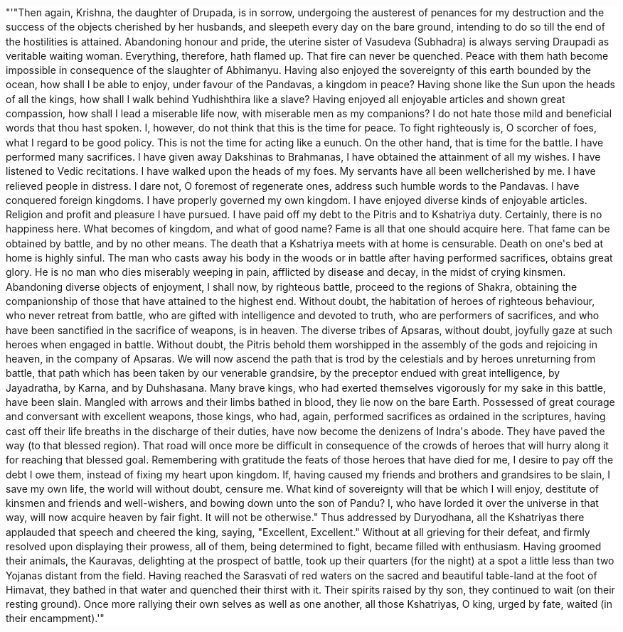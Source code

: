 "'"Then again, Krishna, the daughter of Drupada, is in sorrow, undergoing the austerest of penances for my destruction and the success of the objects cherished by her husbands, and sleepeth every day on the bare ground, intending to do so till the end of the hostilities is attained. Abandoning honour and pride, the uterine sister of Vasudeva (Subhadra) is always serving Draupadi as veritable waiting woman. Everything, therefore, hath flamed up. That fire can never be quenched. Peace with them hath become impossible in consequence of the slaughter of Abhimanyu. Having also enjoyed the sovereignty of this earth bounded by the ocean, how shall I be able to enjoy, under favour of the Pandavas, a kingdom in peace? Having shone like the Sun upon the heads of all the kings, how shall I walk behind Yudhishthira like a slave? Having enjoyed all enjoyable articles and shown great compassion, how shall I lead a miserable life now, with miserable men as my companions? I do not hate those mild and beneficial words that thou hast spoken. I, however, do not think that this is the time for peace. To fight righteously is, O scorcher of foes, what I regard to be good policy. This is not the time for acting like a eunuch. On the other hand, that is time for the battle. I have performed many sacrifices. I have given away Dakshinas to Brahmanas, I have obtained the attainment of all my wishes. I have listened to Vedic recitations. I have walked upon the heads of my foes. My servants have all been wellcherished by me. I have relieved people in distress. I dare not, O foremost of regenerate ones, address such humble words to the Pandavas. I have conquered foreign kingdoms. I have properly governed my own kingdom. I have enjoyed diverse kinds of enjoyable articles. Religion and profit and pleasure I have pursued. I have paid off my debt to the Pitris and to Kshatriya duty. Certainly, there is no happiness here. What becomes of kingdom, and what of good name? Fame is all that one should acquire here. That fame can be obtained by battle, and by no other means. The death that a Kshatriya meets with at home is censurable. Death on one's bed at home is highly sinful. The man who casts away his body in the woods or in battle after having performed sacrifices, obtains great glory. He is no man who dies miserably weeping in pain, afflicted by disease and decay, in the midst of crying kinsmen. Abandoning diverse objects of enjoyment, I shall now, by righteous battle, proceed to the regions of Shakra, obtaining the companionship of those that have attained to the highest end. Without doubt, the habitation of heroes of righteous behaviour, who never retreat from battle, who are gifted with intelligence and devoted to truth, who are performers of sacrifices, and who have been sanctified in the sacrifice of weapons, is in heaven. The diverse tribes of Apsaras, without doubt, joyfully gaze at such heroes when engaged in battle. Without doubt, the Pitris behold them worshipped in the assembly of the gods and rejoicing in heaven, in the company of Apsaras. We will now ascend the path that is trod by the celestials and by heroes unreturning from battle, that path which has been taken by our venerable grandsire, by the preceptor endued with great intelligence, by Jayadratha, by Karna, and by Duhshasana. Many brave kings, who had exerted themselves vigorously for my sake in this battle, have been slain. Mangled with arrows and their limbs bathed in blood, they lie now on the bare Earth. Possessed of great courage and conversant with excellent weapons, those kings, who had, again, performed sacrifices as ordained in the scriptures, having cast off their life breaths in the discharge of their duties, have now become the denizens of Indra's abode. They have paved the way (to that blessed region). That road will once more be difficult in consequence of the crowds of heroes that will hurry along it for reaching that blessed goal. Remembering with gratitude the feats of those heroes that have died for me, I desire to pay off the debt I owe them, instead of fixing my heart upon kingdom. If, having caused my friends and brothers and grandsires to be slain, I save my own life, the world will without doubt, censure me. What kind of sovereignty will that be which I will enjoy, destitute of kinsmen and friends and well-wishers, and bowing down unto the son of Pandu? I, who have lorded it over the universe in that way, will now acquire heaven by fair fight. It will not be otherwise." Thus addressed by Duryodhana, all the Kshatriyas there applauded that speech and cheered the king, saying, "Excellent, Excellent." Without at all grieving for their defeat, and firmly resolved upon displaying their prowess, all of them, being determined to fight, became filled with enthusiasm. Having groomed their animals, the Kauravas, delighting at the prospect of battle, took up their quarters (for the night) at a spot a little less than two Yojanas distant from the field. Having reached the Sarasvati of red waters on the sacred and beautiful table-land at the foot of Himavat, they bathed in that water and quenched their thirst with it. Their spirits raised by thy son, they continued to wait (on their resting ground). Once more rallying their own selves as well as one another, all those Kshatriyas, O king, urged by fate, waited (in their encampment).'"   
